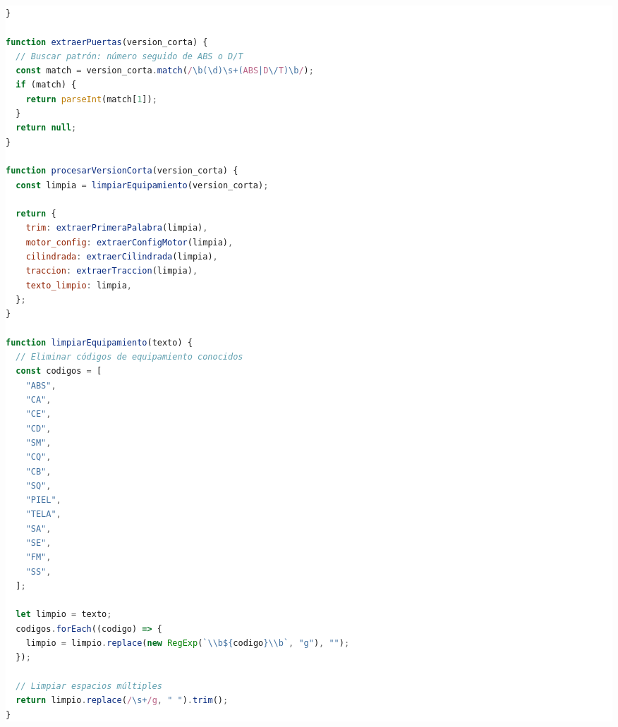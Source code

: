 ```javascript
}

function extraerPuertas(version_corta) {
  // Buscar patrón: número seguido de ABS o D/T
  const match = version_corta.match(/\b(\d)\s+(ABS|D\/T)\b/);
  if (match) {
    return parseInt(match[1]);
  }
  return null;
}

function procesarVersionCorta(version_corta) {
  const limpia = limpiarEquipamiento(version_corta);

  return {
    trim: extraerPrimeraPalabra(limpia),
    motor_config: extraerConfigMotor(limpia),
    cilindrada: extraerCilindrada(limpia),
    traccion: extraerTraccion(limpia),
    texto_limpio: limpia,
  };
}

function limpiarEquipamiento(texto) {
  // Eliminar códigos de equipamiento conocidos
  const codigos = [
    "ABS",
    "CA",
    "CE",
    "CD",
    "SM",
    "CQ",
    "CB",
    "SQ",
    "PIEL",
    "TELA",
    "SA",
    "SE",
    "FM",
    "SS",
  ];

  let limpio = texto;
  codigos.forEach((codigo) => {
    limpio = limpio.replace(new RegExp(`\\b${codigo}\\b`, "g"), "");
  });

  // Limpiar espacios múltiples
  return limpio.replace(/\s+/g, " ").trim();
}
```

